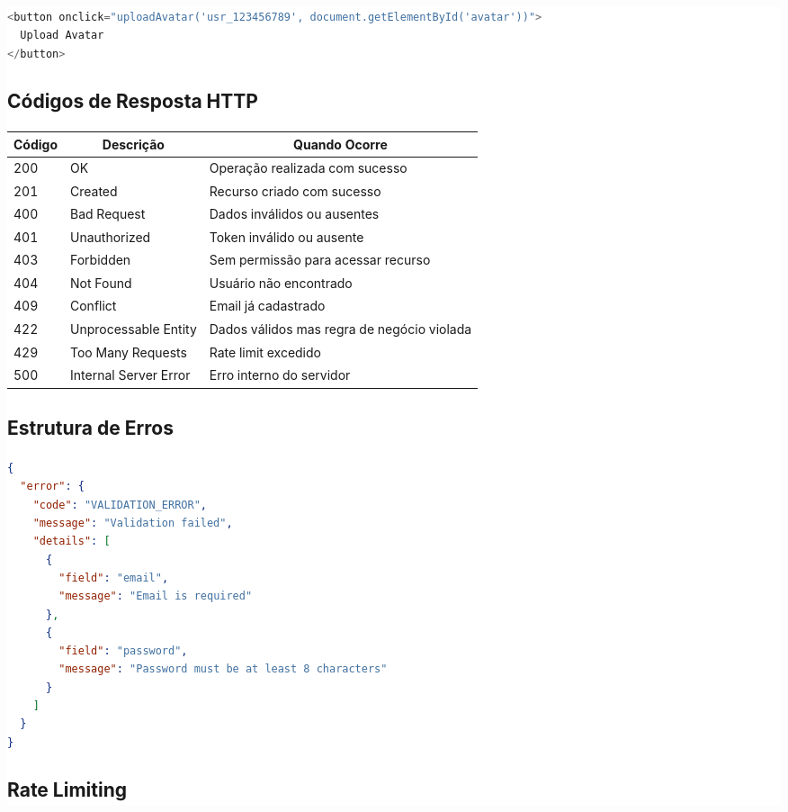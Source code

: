 ```javascript
<button onclick="uploadAvatar('usr_123456789', document.getElementById('avatar'))">
  Upload Avatar
</button>
```

## Códigos de Resposta HTTP

| Código | Descrição             | Quando Ocorre                              |
| ------ | --------------------- | ------------------------------------------ |
| 200    | OK                    | Operação realizada com sucesso             |
| 201    | Created               | Recurso criado com sucesso                 |
| 400    | Bad Request           | Dados inválidos ou ausentes                |
| 401    | Unauthorized          | Token inválido ou ausente                  |
| 403    | Forbidden             | Sem permissão para acessar recurso         |
| 404    | Not Found             | Usuário não encontrado                     |
| 409    | Conflict              | Email já cadastrado                        |
| 422    | Unprocessable Entity  | Dados válidos mas regra de negócio violada |
| 429    | Too Many Requests     | Rate limit excedido                        |
| 500    | Internal Server Error | Erro interno do servidor                   |

## Estrutura de Erros

```json
{
  "error": {
    "code": "VALIDATION_ERROR",
    "message": "Validation failed",
    "details": [
      {
        "field": "email",
        "message": "Email is required"
      },
      {
        "field": "password",
        "message": "Password must be at least 8 characters"
      }
    ]
  }
}
```

## Rate Limiting
